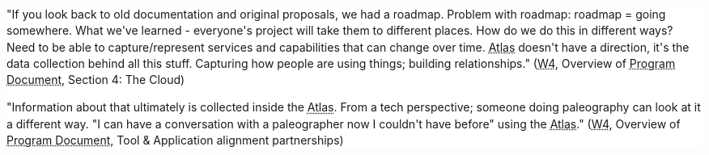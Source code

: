 <p>"If you look back to old documentation and original proposals, we had a roadmap. Problem with roadmap: roadmap = going somewhere. What we've learned - everyone's project will take them to different places. How do we do this in different ways? Need to be able to capture/represent services and capabilities that can change over time. <span class="glossary-term" title="The Atlas was a somewhat amorphous piece of the Bamboo Implementation Plan. The long-term vision Bamboo Program Document stated that the Atlas would record and deliver community input (Scholarly Narratives, Tool examples, Content/Resource examples, Service Families, community-contributed references to information outside the formal bounds of Bamboo, etc.) in easily updated, linked, annotatable forms that may be mixed, matched, categorized, and re-categorized."><abbr title="The Atlas was a somewhat amorphous piece of the Bamboo Implementation Plan. The long-term vision Bamboo Program Document stated that the Atlas would record and deliver community input (Scholarly Narratives, Tool examples, Content/Resource examples, Service Families, community-contributed references to information outside the formal bounds of Bamboo, etc.) in easily updated, linked, annotatable forms that may be mixed, matched, categorized, and re-categorized.">Atlas</abbr></span> doesn't have a direction, it's the data collection behind all this stuff. Capturing how people are using things; building relationships." (<span class="glossary-term" title="Workshop 4 (April 16 - 18, 2009) included conversations about the discussion draft of the Bamboo Program Document, straw polls about interest in the program draft's areas of focus, and action plans by the groups that formed out of the straw polls."><abbr title="Workshop 4 (April 16 - 18, 2009) included conversations about the discussion draft of the Bamboo Program Document, straw polls about interest in the program draft's areas of focus, and action plans by the groups that formed out of the straw polls.">W4</abbr></span>, Overview of <span class="glossary-term" title="The Bamboo Program Document (drafts published March-April 2009) was a an outline for a possible 7-10 year vision for the Bamboo Community, discussed at Workshop 4."><abbr title="The Bamboo Program Document (drafts published March-April 2009) was a an outline for a possible 7-10 year vision for the Bamboo Community, discussed at Workshop 4.">Program Document</abbr></span>, Section 4: The Cloud)</p>
<p>"Information about that ultimately is collected inside the <span class="glossary-term" title="The Atlas was a somewhat amorphous piece of the Bamboo Implementation Plan. The long-term vision Bamboo Program Document stated that the Atlas would record and deliver community input (Scholarly Narratives, Tool examples, Content/Resource examples, Service Families, community-contributed references to information outside the formal bounds of Bamboo, etc.) in easily updated, linked, annotatable forms that may be mixed, matched, categorized, and re-categorized."><abbr title="The Atlas was a somewhat amorphous piece of the Bamboo Implementation Plan. The long-term vision Bamboo Program Document stated that the Atlas would record and deliver community input (Scholarly Narratives, Tool examples, Content/Resource examples, Service Families, community-contributed references to information outside the formal bounds of Bamboo, etc.) in easily updated, linked, annotatable forms that may be mixed, matched, categorized, and re-categorized.">Atlas</abbr></span>. From a tech perspective; someone doing paleography can look at it a different way. "I can have a conversation with a paleographer now I couldn't have before" using the <span class="glossary-term" title="The Atlas was a somewhat amorphous piece of the Bamboo Implementation Plan. The long-term vision Bamboo Program Document stated that the Atlas would record and deliver community input (Scholarly Narratives, Tool examples, Content/Resource examples, Service Families, community-contributed references to information outside the formal bounds of Bamboo, etc.) in easily updated, linked, annotatable forms that may be mixed, matched, categorized, and re-categorized."><abbr title="The Atlas was a somewhat amorphous piece of the Bamboo Implementation Plan. The long-term vision Bamboo Program Document stated that the Atlas would record and deliver community input (Scholarly Narratives, Tool examples, Content/Resource examples, Service Families, community-contributed references to information outside the formal bounds of Bamboo, etc.) in easily updated, linked, annotatable forms that may be mixed, matched, categorized, and re-categorized.">Atlas</abbr></span>." (<span class="glossary-term" title="Workshop 4 (April 16 - 18, 2009) included conversations about the discussion draft of the Bamboo Program Document, straw polls about interest in the program draft's areas of focus, and action plans by the groups that formed out of the straw polls."><abbr title="Workshop 4 (April 16 - 18, 2009) included conversations about the discussion draft of the Bamboo Program Document, straw polls about interest in the program draft's areas of focus, and action plans by the groups that formed out of the straw polls.">W4</abbr></span>, Overview of <span class="glossary-term" title="The Bamboo Program Document (drafts published March-April 2009) was a an outline for a possible 7-10 year vision for the Bamboo Community, discussed at Workshop 4."><abbr title="The Bamboo Program Document (drafts published March-April 2009) was a an outline for a possible 7-10 year vision for the Bamboo Community, discussed at Workshop 4.">Program Document</abbr></span>, Tool & Application alignment partnerships)</p>